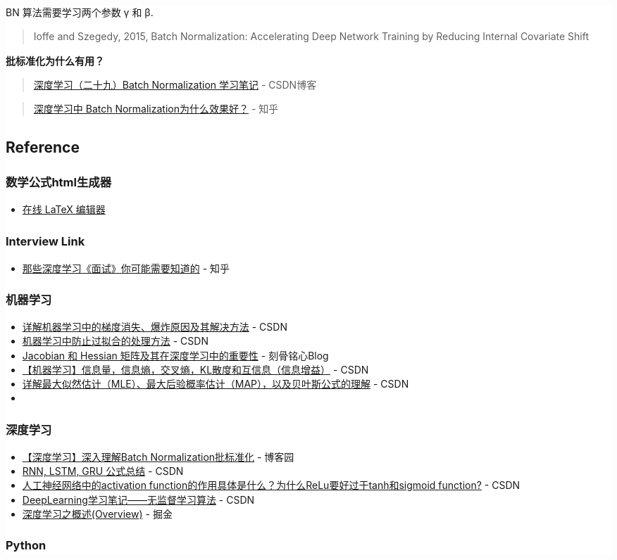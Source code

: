 BN 算法需要学习两个参数 γ 和 β.

> Ioffe and Szegedy, 2015, Batch Normalization: Accelerating Deep Network Training by Reducing Internal Covariate Shift

**批标准化为什么有用？**

> [深度学习（二十九）Batch Normalization 学习笔记](https://blog.csdn.net/hjimce/article/details/50866313) - CSDN博客

> [深度学习中 Batch Normalization为什么效果好？](https://www.zhihu.com/question/38102762/answer/85238569) - 知乎

















## Reference

### 数学公式html生成器

- [在线 LaTeX 编辑器](https://www.codecogs.com/latex/eqneditor.php)

### Interview Link

- [那些深度学习《面试》你可能需要知道的](https://zhuanlan.zhihu.com/p/29965072) - 知乎



### 机器学习

- [详解机器学习中的梯度消失、爆炸原因及其解决方法](https://blog.csdn.net/qq_25737169/article/details/78847691) - CSDN
- [机器学习中防止过拟合的处理方法](https://blog.csdn.net/heyongluoyao8/article/details/49429629) - CSDN
- [Jacobian 和 Hessian 矩阵及其在深度学习中的重要性](http://jacoxu.com/jacobian%E7%9F%A9%E9%98%B5%E5%92%8Chessian%E7%9F%A9%E9%98%B5/) - 刻骨铭心Blog
- [【机器学习】信息量，信息熵，交叉熵，KL散度和互信息（信息增益）](https://blog.csdn.net/haolexiao/article/details/70142571) - CSDN
- [详解最大似然估计（MLE）、最大后验概率估计（MAP），以及贝叶斯公式的理解](https://blog.csdn.net/u011508640/article/details/72815981) - CSDN
- []()

### 深度学习

- [【深度学习】深入理解Batch Normalization批标准化](https://www.cnblogs.com/guoyaohua/p/8724433.html) - 博客园
- [RNN, LSTM, GRU 公式总结](https://blog.csdn.net/zhangxb35/article/details/70060295) - CSDN
- [人工神经网络中的activation function的作用具体是什么？为什么ReLu要好过于tanh和sigmoid function?](https://blog.csdn.net/code_lr/article/details/51836153) - CSDN
- [DeepLearning学习笔记——无监督学习算法](https://blog.csdn.net/hustqb/article/details/77234949) - CSDN
- [深度学习之概述(Overview)](https://juejin.im/entry/59ddf2006fb9a04509087bcf) - 掘金

### Python
